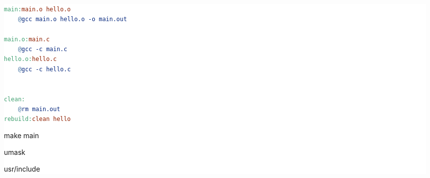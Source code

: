 ```makefile
main:main.o hello.o
	@gcc main.o hello.o -o main.out

main.o:main.c
	@gcc -c main.c
hello.o:hello.c
	@gcc -c hello.c


clean:
	@rm main.out
rebuild:clean hello
```


make main





umask





usr/include





